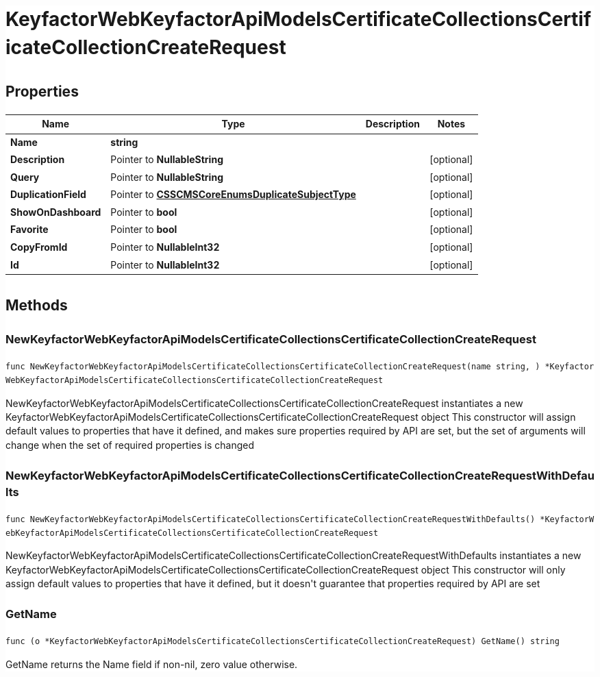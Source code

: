 # KeyfactorWebKeyfactorApiModelsCertificateCollectionsCertificateCollectionCreateRequest

## Properties

Name | Type | Description | Notes
------------ | ------------- | ------------- | -------------
**Name** | **string** |  | 
**Description** | Pointer to **NullableString** |  | [optional] 
**Query** | Pointer to **NullableString** |  | [optional] 
**DuplicationField** | Pointer to [**CSSCMSCoreEnumsDuplicateSubjectType**](CSSCMSCoreEnumsDuplicateSubjectType.md) |  | [optional] 
**ShowOnDashboard** | Pointer to **bool** |  | [optional] 
**Favorite** | Pointer to **bool** |  | [optional] 
**CopyFromId** | Pointer to **NullableInt32** |  | [optional] 
**Id** | Pointer to **NullableInt32** |  | [optional] 

## Methods

### NewKeyfactorWebKeyfactorApiModelsCertificateCollectionsCertificateCollectionCreateRequest

`func NewKeyfactorWebKeyfactorApiModelsCertificateCollectionsCertificateCollectionCreateRequest(name string, ) *KeyfactorWebKeyfactorApiModelsCertificateCollectionsCertificateCollectionCreateRequest`

NewKeyfactorWebKeyfactorApiModelsCertificateCollectionsCertificateCollectionCreateRequest instantiates a new KeyfactorWebKeyfactorApiModelsCertificateCollectionsCertificateCollectionCreateRequest object
This constructor will assign default values to properties that have it defined,
and makes sure properties required by API are set, but the set of arguments
will change when the set of required properties is changed

### NewKeyfactorWebKeyfactorApiModelsCertificateCollectionsCertificateCollectionCreateRequestWithDefaults

`func NewKeyfactorWebKeyfactorApiModelsCertificateCollectionsCertificateCollectionCreateRequestWithDefaults() *KeyfactorWebKeyfactorApiModelsCertificateCollectionsCertificateCollectionCreateRequest`

NewKeyfactorWebKeyfactorApiModelsCertificateCollectionsCertificateCollectionCreateRequestWithDefaults instantiates a new KeyfactorWebKeyfactorApiModelsCertificateCollectionsCertificateCollectionCreateRequest object
This constructor will only assign default values to properties that have it defined,
but it doesn't guarantee that properties required by API are set

### GetName

`func (o *KeyfactorWebKeyfactorApiModelsCertificateCollectionsCertificateCollectionCreateRequest) GetName() string`

GetName returns the Name field if non-nil, zero value otherwise.
